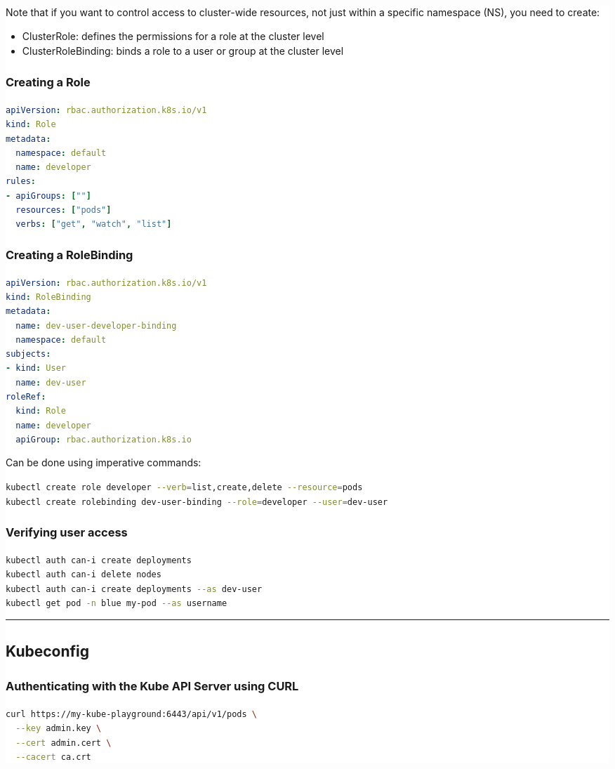 Note that if you want to control access to cluster-wide resources, not just within a specific namespace (NS), you need to create:
- ClusterRole: defines the permissions for a role at the cluster level
- ClusterRoleBinding: binds a role to a user or group at the cluster level

### Creating a Role
```yaml
apiVersion: rbac.authorization.k8s.io/v1
kind: Role
metadata:
  namespace: default
  name: developer
rules:
- apiGroups: [""]
  resources: ["pods"]
  verbs: ["get", "watch", "list"]
```

### Creating a RoleBinding
```yaml
apiVersion: rbac.authorization.k8s.io/v1
kind: RoleBinding
metadata:
  name: dev-user-developer-binding
  namespace: default
subjects:
- kind: User
  name: dev-user
roleRef:
  kind: Role
  name: developer
  apiGroup: rbac.authorization.k8s.io
```

Can be done using imperative commands:
```sh
kubectl create role developer --verb=list,create,delete --resource=pods
kubectl create rolebinding dev-user-binding --role=developer --user=dev-user
```

### Verifying user access
```sh
kubectl auth can-i create deployments
kubectl auth can-i delete nodes
kubectl auth can-i create deployments --as dev-user
kubectl get pod -n blue my-pod --as username
```
---

## Kubeconfig

### Authenticating with the Kube API Server using CURL
```sh
curl https://my-kube-playground:6443/api/v1/pods \
  --key admin.key \
  --cert admin.cert \
  --cacert ca.crt
```
